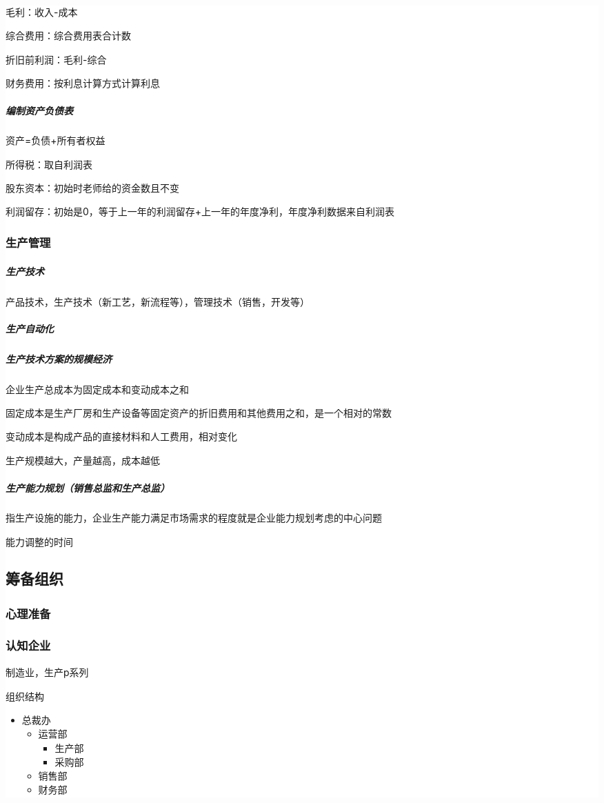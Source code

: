 毛利：收入-成本

综合费用：综合费用表合计数

折旧前利润：毛利-综合

财务费用：按利息计算方式计算利息

##### 编制资产负债表

资产=负债+所有者权益

所得税：取自利润表

股东资本：初始时老师给的资金数且不变

利润留存：初始是0，等于上一年的利润留存+上一年的年度净利，年度净利数据来自利润表

### 生产管理

##### 生产技术

产品技术，生产技术（新工艺，新流程等），管理技术（销售，开发等）

##### 生产自动化

##### 生产技术方案的规模经济

企业生产总成本为固定成本和变动成本之和

固定成本是生产厂房和生产设备等固定资产的折旧费用和其他费用之和，是一个相对的常数

变动成本是构成产品的直接材料和人工费用，相对变化

生产规模越大，产量越高，成本越低

##### 生产能力规划（销售总监和生产总监）

指生产设施的能力，企业生产能力满足市场需求的程度就是企业能力规划考虑的中心问题

能力调整的时间

## 筹备组织

### 心理准备

### 认知企业

制造业，生产p系列

组织结构

- 总裁办
  - 运营部
    - 生产部
    - 采购部
  - 销售部
  - 财务部

